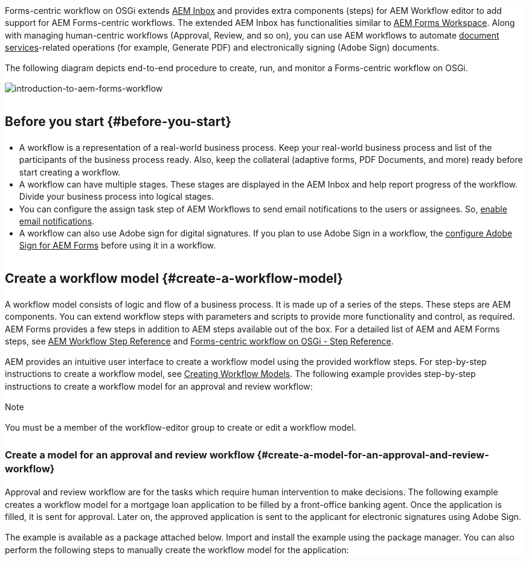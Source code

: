 Forms-centric workflow on OSGi extends [AEM Inbox](/help/sites-authoring/inbox.md) and provides extra components (steps) for AEM Workflow editor to add support for AEM Forms-centric workflows. The extended AEM Inbox has functionalities similar to [AEM Forms Workspace](/help/forms/using/introduction-html-workspace.md). Along with managing human-centric workflows (Approval, Review, and so on), you can use AEM workflows to automate [document services](/help/sites-developing/workflows-step-ref.md)-related operations (for example, Generate PDF) and electronically signing (Adobe Sign) documents.

The following diagram depicts end-to-end procedure to create, run, and monitor a Forms-centric workflow on OSGi.

![introduction-to-aem-forms-workflow](assets/introduction-to-aem-forms-workflow.jpg) 

## Before you start {#before-you-start}

* A workflow is a representation of a real-world business process. Keep your real-world business process and list of the participants of the business process ready. Also, keep the collateral (adaptive forms, PDF Documents, and more) ready before start creating a workflow.
* A workflow can have multiple stages. These stages are displayed in the AEM Inbox and help report progress of the workflow. Divide your business process into logical stages.
* You can configure the assign task step of AEM Workflows to send email notifications to the users or assignees. So, [enable email notifications](#configure-email-service).
* A workflow can also use Adobe sign for digital signatures. If you plan to use Adobe Sign in a workflow, the [configure Adobe Sign for AEM Forms](/help/forms/using/adobe-sign-integration-adaptive-forms.md) before using it in a workflow.

## Create a workflow model {#create-a-workflow-model}

A workflow model consists of logic and flow of a business process. It is made up of a series of the steps. These steps are AEM components. You can extend workflow steps with parameters and scripts to provide more functionality and control, as required. AEM Forms provides a few steps in addition to AEM steps available out of the box. For a detailed list of AEM and AEM Forms steps, see [AEM Workflow Step Reference](/help/sites-developing/workflows-step-ref.md) and [Forms-centric workflow on OSGi - Step Reference](/help/forms/using/aem-forms-workflow.md).

AEM provides an intuitive user interface to create a workflow model using the provided workflow steps. For step-by-step instructions to create a workflow model, see [Creating Workflow Models](/help/sites-developing/workflows-models.md). The following example provides step-by-step instructions to create a workflow model for an approval and review workflow:

>[!NOTE]
>
>You must be a member of the workflow-editor group to create or edit a workflow model.

### Create a model for an approval and review workflow {#create-a-model-for-an-approval-and-review-workflow}

Approval and review workflow are for the tasks which require human intervention to make decisions. The following example creates a workflow model for a mortgage loan application to be filled by a front-office banking agent. Once the application is filled, it is sent for approval. Later on, the approved application is sent to the applicant for electronic signatures using Adobe Sign.

The example is available as a package attached below. Import and install the example using the package manager. You can also perform the following steps to manually create the workflow model for the application:
